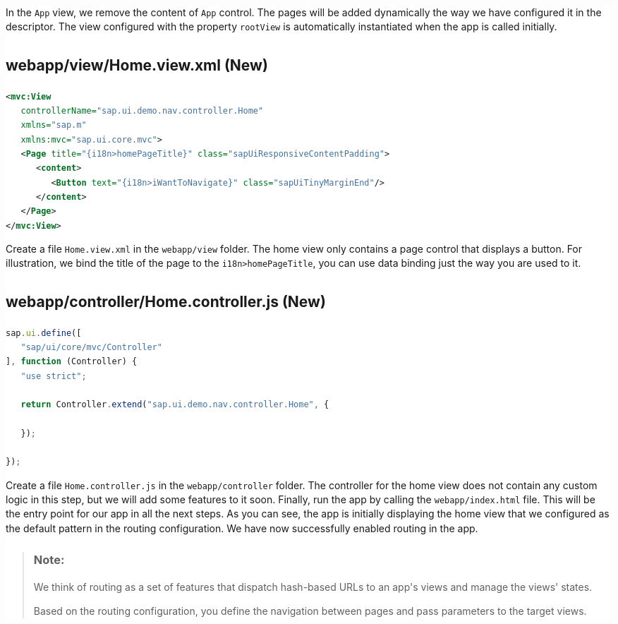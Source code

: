 In the `App` view, we remove the content of `App` control. The pages will be added dynamically the way we have configured it in the descriptor. The view configured with the property `rootView` is automatically instantiated when the app is called initially.



## webapp/view/Home.view.xml \(New\)

```xml
<mvc:View
   controllerName="sap.ui.demo.nav.controller.Home"
   xmlns="sap.m"
   xmlns:mvc="sap.ui.core.mvc">
   <Page title="{i18n>homePageTitle}" class="sapUiResponsiveContentPadding">
      <content>
         <Button text="{i18n>iWantToNavigate}" class="sapUiTinyMarginEnd"/>
      </content>
   </Page>
</mvc:View>
```

Create a file `Home.view.xml` in the `webapp/view` folder. The home view only contains a page control that displays a button. For illustration, we bind the title of the page to the `i18n>homePageTitle`, you can use data binding just the way you are used to it.



## webapp/controller/Home.controller.js \(New\)

```js
sap.ui.define([
   "sap/ui/core/mvc/Controller"
], function (Controller) {
   "use strict";

   return Controller.extend("sap.ui.demo.nav.controller.Home", {

   });

});
```

Create a file `Home.controller.js` in the `webapp/controller` folder. The controller for the home view does not contain any custom logic in this step, but we will add some features to it soon. Finally, run the app by calling the `webapp/index.html` file. This will be the entry point for our app in all the next steps. As you can see, the app is initially displaying the home view that we configured as the default pattern in the routing configuration. We have now successfully enabled routing in the app.

> ### Note:  
> We think of routing as a set of features that dispatch hash-based URLs to an app's views and manage the views' states.
> 
> Based on the routing configuration, you define the navigation between pages and pass parameters to the target views.
